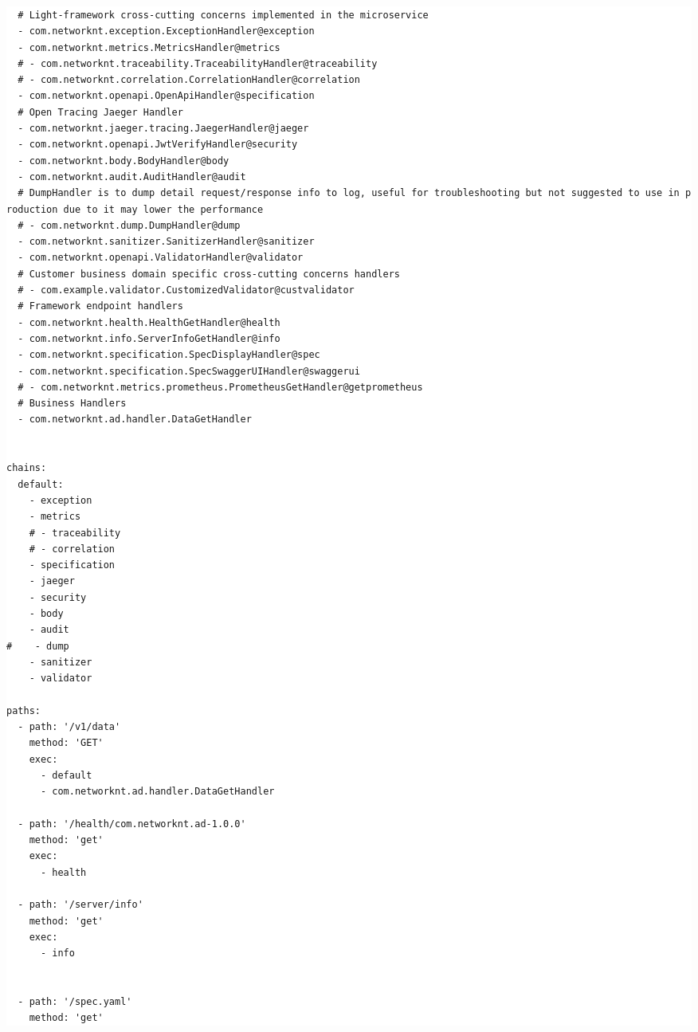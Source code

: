 ```
  # Light-framework cross-cutting concerns implemented in the microservice
  - com.networknt.exception.ExceptionHandler@exception
  - com.networknt.metrics.MetricsHandler@metrics
  # - com.networknt.traceability.TraceabilityHandler@traceability
  # - com.networknt.correlation.CorrelationHandler@correlation
  - com.networknt.openapi.OpenApiHandler@specification
  # Open Tracing Jaeger Handler
  - com.networknt.jaeger.tracing.JaegerHandler@jaeger
  - com.networknt.openapi.JwtVerifyHandler@security
  - com.networknt.body.BodyHandler@body
  - com.networknt.audit.AuditHandler@audit
  # DumpHandler is to dump detail request/response info to log, useful for troubleshooting but not suggested to use in production due to it may lower the performance
  # - com.networknt.dump.DumpHandler@dump
  - com.networknt.sanitizer.SanitizerHandler@sanitizer
  - com.networknt.openapi.ValidatorHandler@validator
  # Customer business domain specific cross-cutting concerns handlers
  # - com.example.validator.CustomizedValidator@custvalidator
  # Framework endpoint handlers
  - com.networknt.health.HealthGetHandler@health
  - com.networknt.info.ServerInfoGetHandler@info
  - com.networknt.specification.SpecDisplayHandler@spec
  - com.networknt.specification.SpecSwaggerUIHandler@swaggerui
  # - com.networknt.metrics.prometheus.PrometheusGetHandler@getprometheus
  # Business Handlers
  - com.networknt.ad.handler.DataGetHandler


chains:
  default:
    - exception
    - metrics
    # - traceability
    # - correlation
    - specification
    - jaeger
    - security
    - body
    - audit
#    - dump
    - sanitizer
    - validator

paths:
  - path: '/v1/data'
    method: 'GET'
    exec:
      - default
      - com.networknt.ad.handler.DataGetHandler

  - path: '/health/com.networknt.ad-1.0.0'
    method: 'get'
    exec:
      - health

  - path: '/server/info'
    method: 'get'
    exec:
      - info


  - path: '/spec.yaml'
    method: 'get'
```